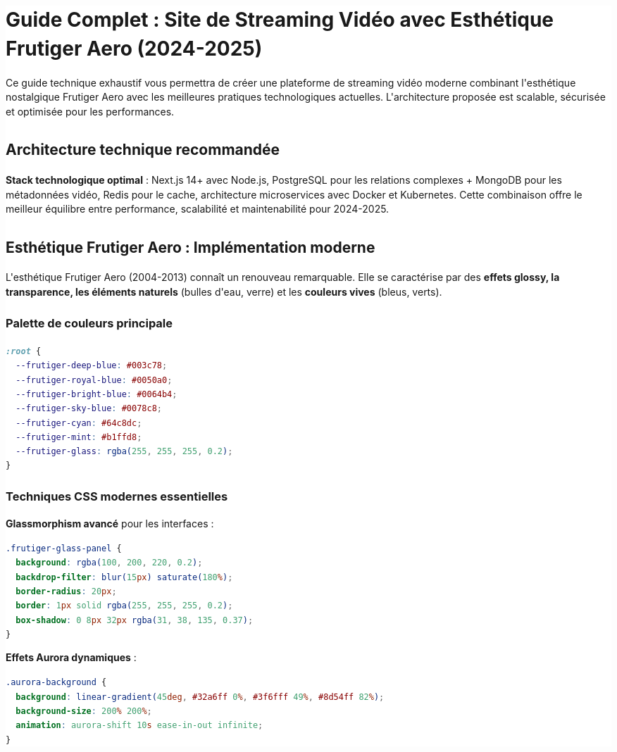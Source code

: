 # Guide Complet : Site de Streaming Vidéo avec Esthétique Frutiger Aero (2024-2025)

Ce guide technique exhaustif vous permettra de créer une plateforme de streaming vidéo moderne combinant l'esthétique nostalgique Frutiger Aero avec les meilleures pratiques technologiques actuelles. L'architecture proposée est scalable, sécurisée et optimisée pour les performances.

## Architecture technique recommandée

**Stack technologique optimal** : Next.js 14+ avec Node.js, PostgreSQL pour les relations complexes + MongoDB pour les métadonnées vidéo, Redis pour le cache, architecture microservices avec Docker et Kubernetes. Cette combinaison offre le meilleur équilibre entre performance, scalabilité et maintenabilité pour 2024-2025.

## Esthétique Frutiger Aero : Implémentation moderne

L'esthétique Frutiger Aero (2004-2013) connaît un renouveau remarquable. Elle se caractérise par des **effets glossy, la transparence, les éléments naturels** (bulles d'eau, verre) et les **couleurs vives** (bleus, verts).

### Palette de couleurs principale
```css
:root {
  --frutiger-deep-blue: #003c78;
  --frutiger-royal-blue: #0050a0;  
  --frutiger-bright-blue: #0064b4;
  --frutiger-sky-blue: #0078c8;
  --frutiger-cyan: #64c8dc;
  --frutiger-mint: #b1ffd8;
  --frutiger-glass: rgba(255, 255, 255, 0.2);
}
```

### Techniques CSS modernes essentielles

**Glassmorphism avancé** pour les interfaces :
```css
.frutiger-glass-panel {
  background: rgba(100, 200, 220, 0.2);
  backdrop-filter: blur(15px) saturate(180%);
  border-radius: 20px;
  border: 1px solid rgba(255, 255, 255, 0.2);
  box-shadow: 0 8px 32px rgba(31, 38, 135, 0.37);
}
```

**Effets Aurora dynamiques** :
```css
.aurora-background {
  background: linear-gradient(45deg, #32a6ff 0%, #3f6fff 49%, #8d54ff 82%);
  background-size: 200% 200%;
  animation: aurora-shift 10s ease-in-out infinite;
}
```
